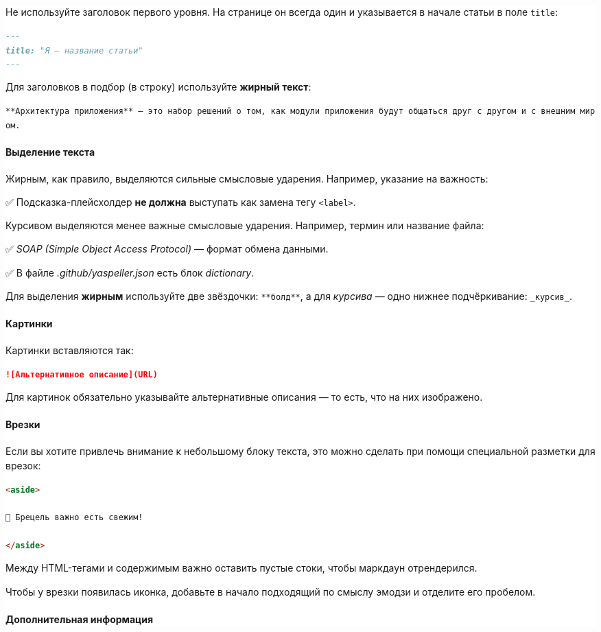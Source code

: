 Не используйте заголовок первого уровня. На странице он всегда один и указывается в начале статьи в поле `title`:

```markdown
---
title: "Я — название статьи"
---
```

Для заголовков в подбор (в строку) используйте **жирный текст**:

```markdown
**Архитектура приложения** — это набор решений о том, как модули приложения будут общаться друг с другом и с внешним миром.
```

#### Выделение текста

Жирным, как правило, выделяются сильные смысловые ударения. Например, указание на важность:

✅ Подсказка-плейсхолдер **не должна** выступать как замена тегу `<label>`.

Курсивом выделяются менее важные смысловые ударения. Например, термин или название файла:

✅ _SOAP (Simple Object Access Protocol)_ — формат обмена данными.

✅ В файле _.github/yaspeller.json_ есть блок _dictionary_.

Для выделения **жирным** используйте две звёздочки: `**болд**`, а для _курсива_ — одно нижнее подчёркивание: `_курсив_`.

#### Картинки

Картинки вставляются так:

```md
![Альтернативное описание](URL)
```

Для картинок обязательно указывайте альтернативные описания — то есть, что на них изображено.

#### Врезки

Если вы хотите привлечь внимание к небольшому блоку текста, это можно сделать при помощи специальной разметки для врезок:

```md
<aside>

🥨 Брецель важно есть свежим!

</aside>
```

Между HTML-тегами и содержимым важно оставить пустые стоки, чтобы маркдаун отрендерился.

Чтобы у врезки появилась иконка, добавьте в начало подходящий по смыслу эмодзи и отделите его пробелом.

#### Дополнительная информация
